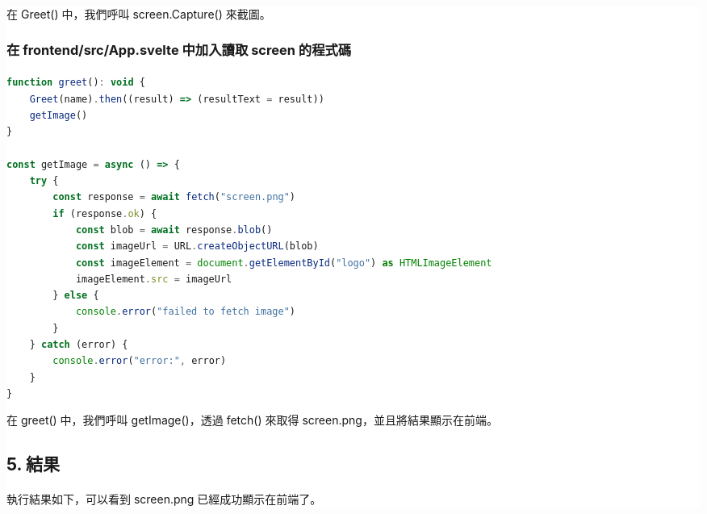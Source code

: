 在 Greet() 中，我們呼叫 screen.Capture() 來截圖。

### 在 frontend/src/App.svelte 中加入讀取 screen 的程式碼

```js
function greet(): void {
    Greet(name).then((result) => (resultText = result))
    getImage()
}

const getImage = async () => {
    try {
        const response = await fetch("screen.png")
        if (response.ok) {
            const blob = await response.blob()
            const imageUrl = URL.createObjectURL(blob)
            const imageElement = document.getElementById("logo") as HTMLImageElement
            imageElement.src = imageUrl
        } else {
            console.error("failed to fetch image")
        }
    } catch (error) {
        console.error("error:", error)
    }
}
```

在 greet() 中，我們呼叫 getImage()，透過 fetch() 來取得 screen.png，並且將結果顯示在前端。

## 5. 結果

執行結果如下，可以看到 screen.png 已經成功顯示在前端了。

